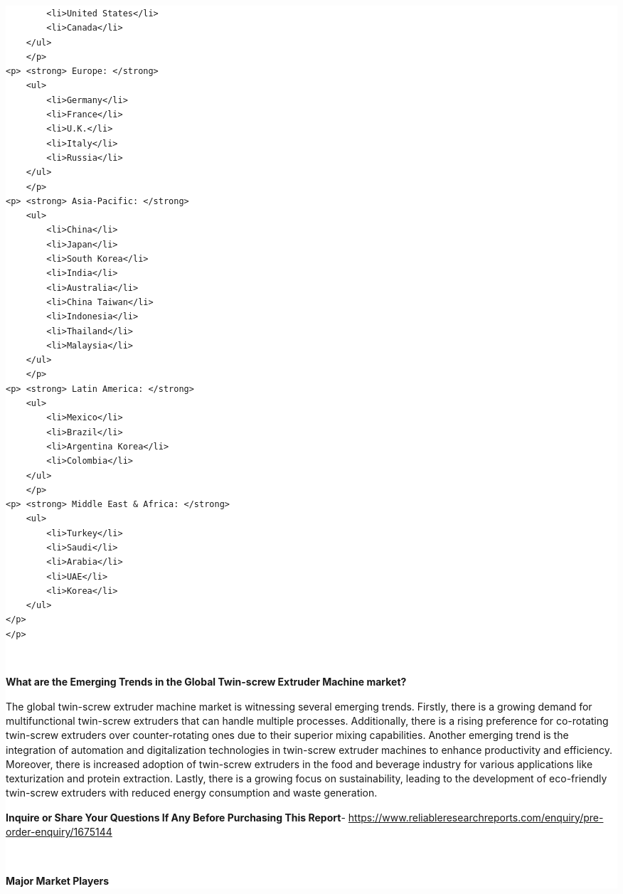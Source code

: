             <li>United States</li>
            <li>Canada</li>
        </ul>
        </p> 
    <p> <strong> Europe: </strong>
        <ul>
            <li>Germany</li>
            <li>France</li>
            <li>U.K.</li>
            <li>Italy</li>
            <li>Russia</li>
        </ul>
        </p> 
    <p> <strong> Asia-Pacific: </strong>
        <ul>
            <li>China</li>
            <li>Japan</li>
            <li>South Korea</li>
            <li>India</li>
            <li>Australia</li>
            <li>China Taiwan</li>
            <li>Indonesia</li>
            <li>Thailand</li>
            <li>Malaysia</li>
        </ul>
        </p> 
    <p> <strong> Latin America: </strong>
        <ul>
            <li>Mexico</li>
            <li>Brazil</li>
            <li>Argentina Korea</li>
            <li>Colombia</li>
        </ul>
        </p> 
    <p> <strong> Middle East & Africa: </strong>
        <ul>
            <li>Turkey</li>
            <li>Saudi</li>
            <li>Arabia</li>
            <li>UAE</li>
            <li>Korea</li>
        </ul>
    </p>
    </p>
<p>&nbsp;</p>
<p><strong>What are the Emerging Trends in the Global Twin-screw Extruder Machine market?</strong></p>
<p><p>The global twin-screw extruder machine market is witnessing several emerging trends. Firstly, there is a growing demand for multifunctional twin-screw extruders that can handle multiple processes. Additionally, there is a rising preference for co-rotating twin-screw extruders over counter-rotating ones due to their superior mixing capabilities. Another emerging trend is the integration of automation and digitalization technologies in twin-screw extruder machines to enhance productivity and efficiency. Moreover, there is increased adoption of twin-screw extruders in the food and beverage industry for various applications like texturization and protein extraction. Lastly, there is a growing focus on sustainability, leading to the development of eco-friendly twin-screw extruders with reduced energy consumption and waste generation.</p></p>
<p><strong>Inquire or Share Your Questions If Any Before Purchasing This Report</strong>- <a href="https://www.reliableresearchreports.com/enquiry/pre-order-enquiry/1675144">https://www.reliableresearchreports.com/enquiry/pre-order-enquiry/1675144</a></p>
<p>&nbsp;</p>
<p><strong>Major Market Players</strong></p>